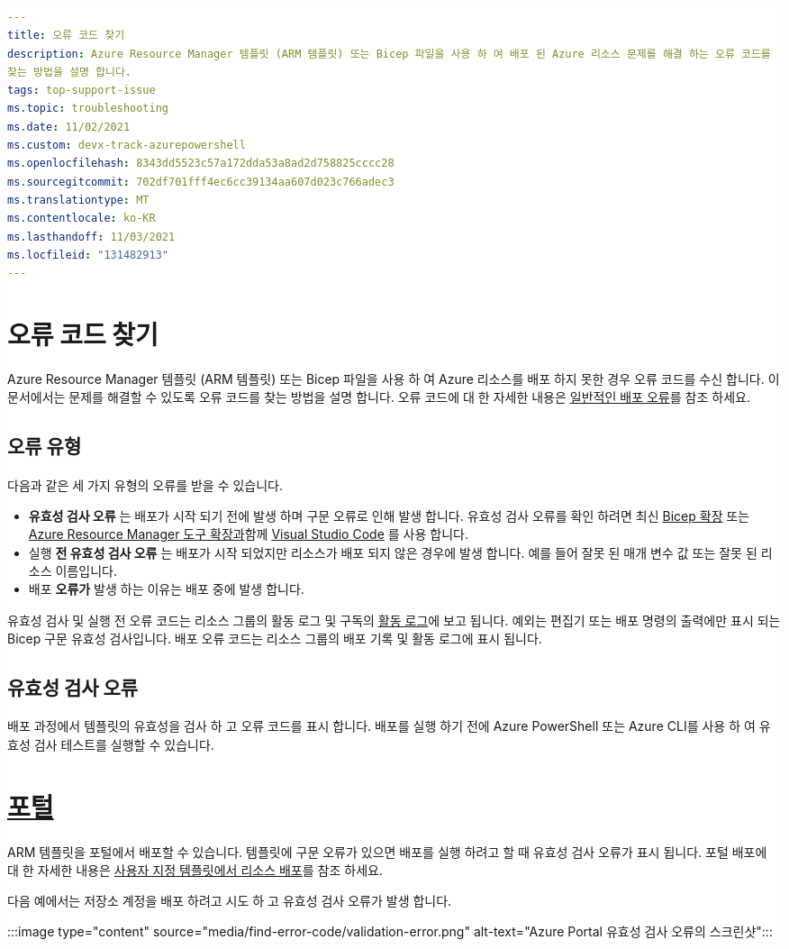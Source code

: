 ```yaml
---
title: 오류 코드 찾기
description: Azure Resource Manager 템플릿 (ARM 템플릿) 또는 Bicep 파일을 사용 하 여 배포 된 Azure 리소스 문제를 해결 하는 오류 코드를 찾는 방법을 설명 합니다.
tags: top-support-issue
ms.topic: troubleshooting
ms.date: 11/02/2021
ms.custom: devx-track-azurepowershell
ms.openlocfilehash: 8343dd5523c57a172dda53a8ad2d758825cccc28
ms.sourcegitcommit: 702df701fff4ec6cc39134aa607d023c766adec3
ms.translationtype: MT
ms.contentlocale: ko-KR
ms.lasthandoff: 11/03/2021
ms.locfileid: "131482913"
---
```

# <a name="find-error-codes"></a>오류 코드 찾기

Azure Resource Manager 템플릿 (ARM 템플릿) 또는 Bicep 파일을 사용 하 여 Azure 리소스를 배포 하지 못한 경우 오류 코드를 수신 합니다. 이 문서에서는 문제를 해결할 수 있도록 오류 코드를 찾는 방법을 설명 합니다. 오류 코드에 대 한 자세한 내용은 [일반적인 배포 오류](common-deployment-errors.md)를 참조 하세요.

## <a name="error-types"></a>오류 유형

다음과 같은 세 가지 유형의 오류를 받을 수 있습니다.

- **유효성 검사 오류** 는 배포가 시작 되기 전에 발생 하며 구문 오류로 인해 발생 합니다. 유효성 검사 오류를 확인 하려면 최신 [Bicep 확장](https://marketplace.visualstudio.com/items?itemName=ms-azuretools.vscode-bicep) 또는 [Azure Resource Manager 도구 확장과](https://marketplace.visualstudio.com/items?itemName=msazurermtools.azurerm-vscode-tools)함께 [Visual Studio Code](https://code.visualstudio.com) 를 사용 합니다.
- 실행 **전 유효성 검사 오류** 는 배포가 시작 되었지만 리소스가 배포 되지 않은 경우에 발생 합니다. 예를 들어 잘못 된 매개 변수 값 또는 잘못 된 리소스 이름입니다.
- 배포 **오류가** 발생 하는 이유는 배포 중에 발생 합니다.

유효성 검사 및 실행 전 오류 코드는 리소스 그룹의 활동 로그 및 구독의 [활동 로그](../../azure-monitor/essentials/activity-log.md)에 보고 됩니다. 예외는 편집기 또는 배포 명령의 출력에만 표시 되는 Bicep 구문 유효성 검사입니다. 배포 오류 코드는 리소스 그룹의 배포 기록 및 활동 로그에 표시 됩니다.

## <a name="validation-errors"></a>유효성 검사 오류

배포 과정에서 템플릿의 유효성을 검사 하 고 오류 코드를 표시 합니다. 배포를 실행 하기 전에 Azure PowerShell 또는 Azure CLI를 사용 하 여 유효성 검사 테스트를 실행할 수 있습니다.

# <a name="portal"></a>[포털](#tab/azure-portal)

ARM 템플릿을 포털에서 배포할 수 있습니다. 템플릿에 구문 오류가 있으면 배포를 실행 하려고 할 때 유효성 검사 오류가 표시 됩니다. 포털 배포에 대 한 자세한 내용은 [사용자 지정 템플릿에서 리소스 배포](../templates/deploy-portal.md#deploy-resources-from-custom-template)를 참조 하세요.

다음 예에서는 저장소 계정을 배포 하려고 시도 하 고 유효성 검사 오류가 발생 합니다.

:::image type="content" source="media/find-error-code/validation-error.png" alt-text="Azure Portal 유효성 검사 오류의 스크린샷":::
